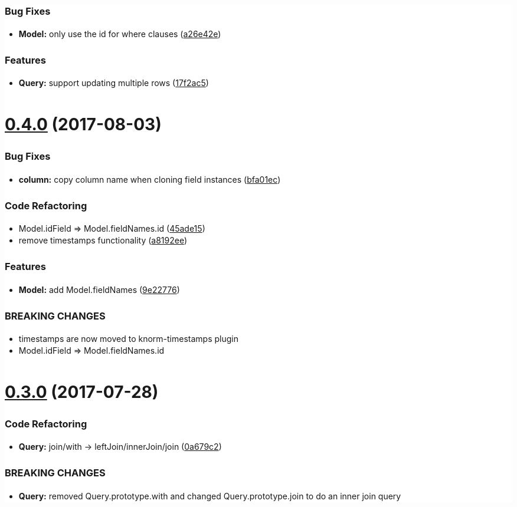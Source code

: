 ### Bug Fixes

- **Model:** only use the id for where clauses ([a26e42e](https://github.com/joelmukuthu/knorm/commit/a26e42e))

### Features

- **Query:** support updating multiple rows ([17f2ac5](https://github.com/joelmukuthu/knorm/commit/17f2ac5))

<a name="0.4.0"></a>

# [0.4.0](https://github.com/joelmukuthu/knorm/compare/v0.3.0...v0.4.0) (2017-08-03)

### Bug Fixes

- **column:** copy column name when cloning field instances ([bfa01ec](https://github.com/joelmukuthu/knorm/commit/bfa01ec))

### Code Refactoring

- Model.idField => Model.fieldNames.id ([45ade15](https://github.com/joelmukuthu/knorm/commit/45ade15))
- remove timestamps functionality ([a8192ee](https://github.com/joelmukuthu/knorm/commit/a8192ee))

### Features

- **Model:** add Model.fieldNames ([9e22776](https://github.com/joelmukuthu/knorm/commit/9e22776))

### BREAKING CHANGES

- timestamps are now moved to knorm-timestamps plugin
- Model.idField => Model.fieldNames.id

<a name="0.3.0"></a>

# [0.3.0](https://github.com/joelmukuthu/knorm/compare/v0.2.4...v0.3.0) (2017-07-28)

### Code Refactoring

- **Query:** join/with -> leftJoin/innerJoin/join ([0a679c2](https://github.com/joelmukuthu/knorm/commit/0a679c2))

### BREAKING CHANGES

- **Query:** removed Query.prototype.with and changed Query.prototype.join
  to do an inner join query

<a name="0.2.4"></a>
